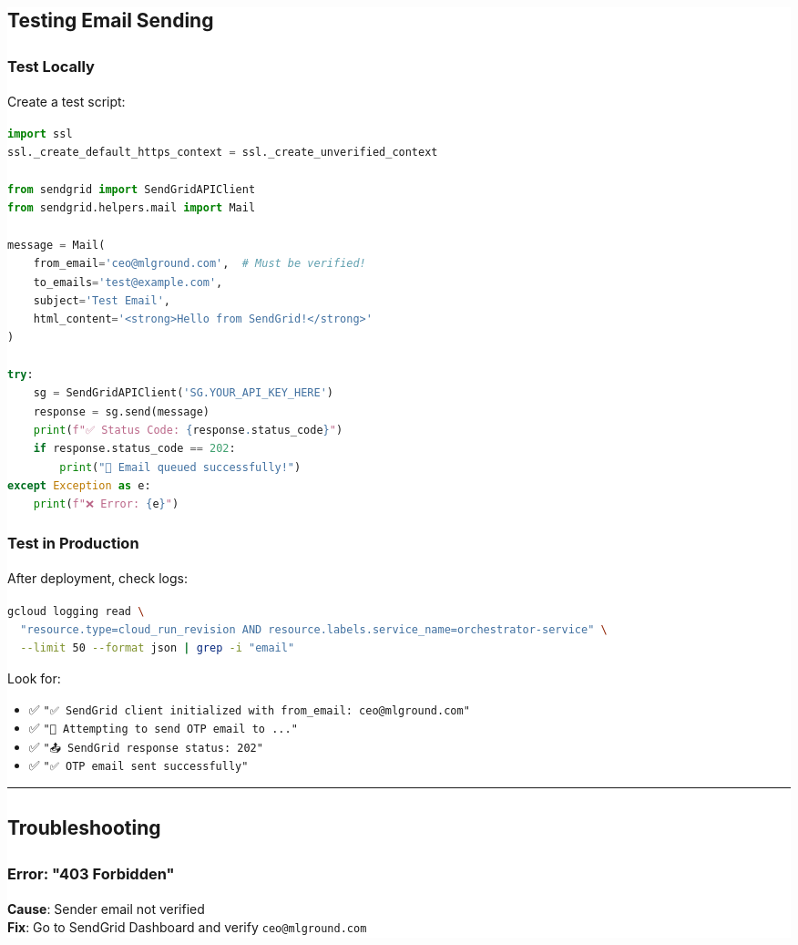 ## Testing Email Sending

### Test Locally

Create a test script:

```python
import ssl
ssl._create_default_https_context = ssl._create_unverified_context

from sendgrid import SendGridAPIClient
from sendgrid.helpers.mail import Mail

message = Mail(
    from_email='ceo@mlground.com',  # Must be verified!
    to_emails='test@example.com',
    subject='Test Email',
    html_content='<strong>Hello from SendGrid!</strong>'
)

try:
    sg = SendGridAPIClient('SG.YOUR_API_KEY_HERE')
    response = sg.send(message)
    print(f"✅ Status Code: {response.status_code}")
    if response.status_code == 202:
        print("📨 Email queued successfully!")
except Exception as e:
    print(f"❌ Error: {e}")
```

### Test in Production

After deployment, check logs:

```bash
gcloud logging read \
  "resource.type=cloud_run_revision AND resource.labels.service_name=orchestrator-service" \
  --limit 50 --format json | grep -i "email"
```

Look for:
- ✅ `"✅ SendGrid client initialized with from_email: ceo@mlground.com"`
- ✅ `"📧 Attempting to send OTP email to ..."`
- ✅ `"📤 SendGrid response status: 202"`
- ✅ `"✅ OTP email sent successfully"`

---

## Troubleshooting

### Error: "403 Forbidden"
**Cause**: Sender email not verified  
**Fix**: Go to SendGrid Dashboard and verify `ceo@mlground.com`
